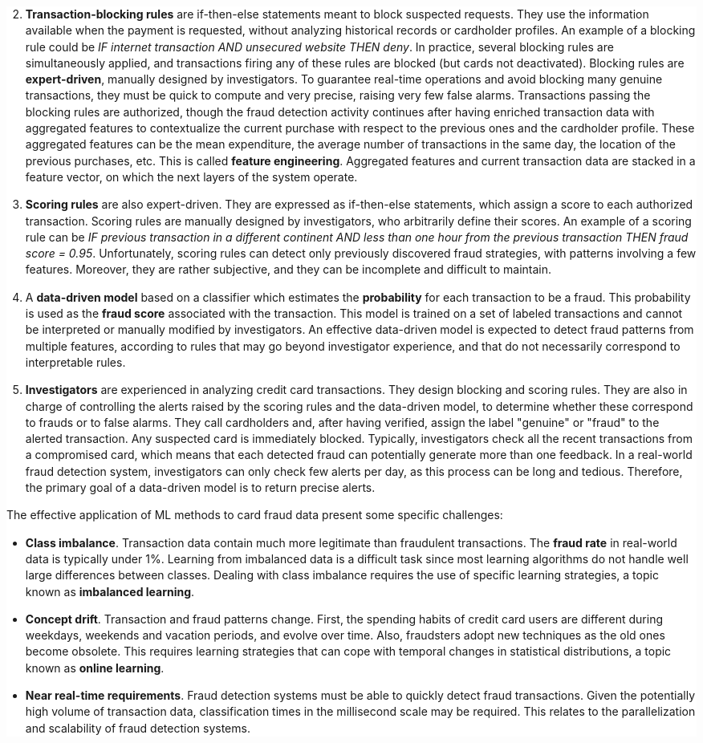 2. **Transaction-blocking rules** are if-then-else statements meant to block suspected requests. They use the information available when the payment is requested, without analyzing historical records or cardholder profiles. An example of a blocking rule could be *IF internet transaction AND unsecured website THEN deny*. In practice, several blocking rules are simultaneously applied, and transactions firing any of these rules are blocked (but cards not deactivated). Blocking rules are **expert-driven**, manually designed by investigators. To guarantee real-time operations and avoid blocking many genuine transactions, they must be quick to compute and very precise, raising very few false alarms. Transactions passing the blocking rules are authorized, though the fraud detection activity continues after having enriched transaction data with aggregated features to contextualize the current purchase with respect to the previous ones and the cardholder profile. These aggregated features can be the mean expenditure, the average number of transactions in the same day, the location of the previous purchases, etc. This is called **feature engineering**. Aggregated features and current transaction data are stacked in a feature vector, on which the next layers of the system operate.

3. **Scoring rules** are also expert-driven. They are expressed as if-then-else statements, which assign a score to each authorized transaction. Scoring rules are manually designed by investigators, who arbitrarily define their scores. An example of a scoring rule can be *IF previous transaction in a different continent AND less than one hour from the previous transaction THEN fraud score = 0.95*. Unfortunately, scoring rules can detect only previously discovered fraud strategies, with patterns involving a few features. Moreover, they are rather subjective, and they can be incomplete and difficult to maintain.

4. A **data-driven model** based on a classifier which estimates the **probability** for each transaction to be a fraud. This probability is used as the **fraud score** associated with the transaction. This model is trained on a set of labeled transactions and cannot be interpreted or manually modified by investigators. An effective data-driven model is expected to detect fraud patterns from multiple features, according to rules that may go beyond investigator experience, and that do not necessarily correspond to interpretable rules.

5. **Investigators** are experienced in analyzing credit card transactions. They design blocking and scoring rules. They are also in charge of controlling the alerts raised by the scoring rules and the data-driven model, to determine whether these correspond to frauds or to false alarms. They call cardholders and, after having verified, assign the label "genuine" or "fraud" to the alerted transaction. Any suspected card is immediately blocked. Typically, investigators check all the recent transactions from a compromised card, which means that each detected fraud can potentially generate more than one feedback. In a real-world fraud detection system, investigators can only check few alerts per day, as this process can be long and tedious. Therefore, the primary goal of a data-driven model is to return precise alerts.

The effective application of ML methods to card fraud data present some specific challenges:

* **Class imbalance**. Transaction data contain much more legitimate than fraudulent transactions. The **fraud rate** in real-world data is typically under 1%. Learning from imbalanced data is a difficult task since most learning algorithms do not handle well large differences between classes. Dealing with class imbalance requires the use of specific learning strategies, a topic known as **imbalanced learning**.

* **Concept drift**. Transaction and fraud patterns change. First, the spending habits of credit card users are different during weekdays, weekends and vacation periods, and evolve over time. Also, fraudsters adopt new techniques as the old ones become obsolete. This requires learning strategies that can cope with temporal changes in statistical distributions, a topic known as **online learning**. 

* **Near real-time requirements**. Fraud detection systems must be able to quickly detect fraud transactions. Given the potentially high volume of transaction data, classification times in the millisecond scale may be required. This relates to the parallelization and scalability of fraud detection systems.
